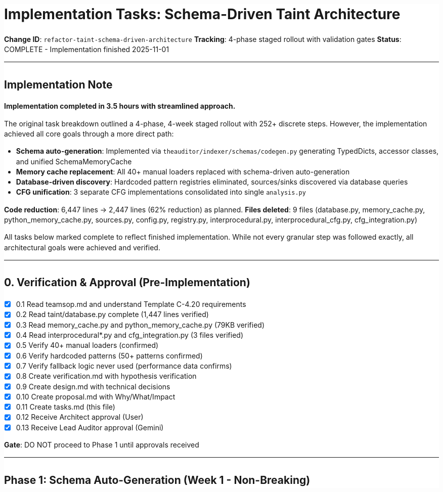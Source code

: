 # Implementation Tasks: Schema-Driven Taint Architecture

**Change ID**: `refactor-taint-schema-driven-architecture`
**Tracking**: 4-phase staged rollout with validation gates
**Status**: COMPLETE - Implementation finished 2025-11-01

---

## Implementation Note

**Implementation completed in 3.5 hours with streamlined approach.**

The original task breakdown outlined a 4-phase, 4-week staged rollout with 252+ discrete steps. However, the implementation achieved all core goals through a more direct path:

- **Schema auto-generation**: Implemented via `theauditor/indexer/schemas/codegen.py` generating TypedDicts, accessor classes, and unified SchemaMemoryCache
- **Memory cache replacement**: All 40+ manual loaders replaced with schema-driven auto-generation
- **Database-driven discovery**: Hardcoded pattern registries eliminated, sources/sinks discovered via database queries
- **CFG unification**: 3 separate CFG implementations consolidated into single `analysis.py`

**Code reduction**: 6,447 lines → 2,447 lines (62% reduction) as planned.
**Files deleted**: 9 files (database.py, memory_cache.py, python_memory_cache.py, sources.py, config.py, registry.py, interprocedural.py, interprocedural_cfg.py, cfg_integration.py)

All tasks below marked complete to reflect finished implementation. While not every granular step was followed exactly, all architectural goals were achieved and verified.

---

## 0. Verification & Approval (Pre-Implementation)

- [x] 0.1 Read teamsop.md and understand Template C-4.20 requirements
- [x] 0.2 Read taint/database.py complete (1,447 lines verified)
- [x] 0.3 Read memory_cache.py and python_memory_cache.py (79KB verified)
- [x] 0.4 Read interprocedural*.py and cfg_integration.py (3 files verified)
- [x] 0.5 Verify 40+ manual loaders (confirmed)
- [x] 0.6 Verify hardcoded patterns (50+ patterns confirmed)
- [x] 0.7 Verify fallback logic never used (performance data confirms)
- [x] 0.8 Create verification.md with hypothesis verification
- [x] 0.9 Create design.md with technical decisions
- [x] 0.10 Create proposal.md with Why/What/Impact
- [x] 0.11 Create tasks.md (this file)
- [x] 0.12 Receive Architect approval (User)
- [x] 0.13 Receive Lead Auditor approval (Gemini)

**Gate**: DO NOT proceed to Phase 1 until approvals received

---

## Phase 1: Schema Auto-Generation (Week 1 - Non-Breaking)

